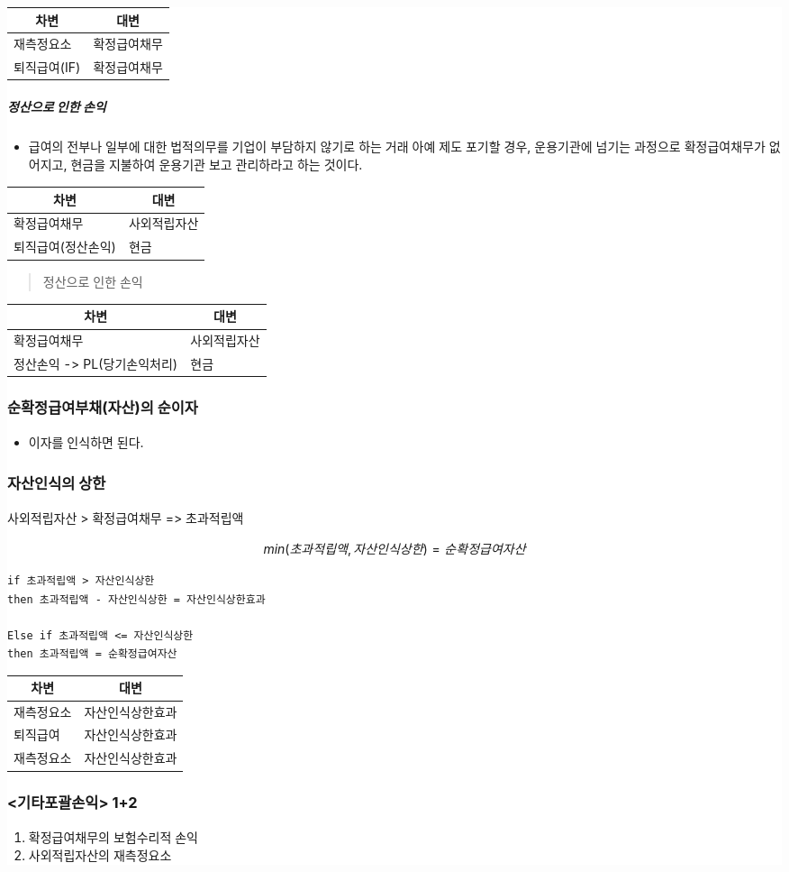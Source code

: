 | 차변       | 대변     |
| -------- | ------ |
| 재측정요소    | 확정급여채무 |
| 퇴직급여(IF) | 확정급여채무 |

##### 정산으로 인한 손익
- 급여의 전부나 일부에 대한 법적의무를 기업이 부담하지 않기로 하는 거래
아예 제도 포기할 경우, 운용기관에 넘기는 과정으로 확정급여채무가 없어지고, 현금을 지불하여 운용기관 보고 관리하라고 하는 것이다.

| 차변         | 대변     |
| ---------- | ------ |
| 확정급여채무     | 사외적립자산 |
| 퇴직급여(정산손익) | 현금     |
> 정산으로 인한 손익

| 차변                 | 대변     |
| ------------------ | ------ |
| 확정급여채무             | 사외적립자산 |
| 정산손익 -> PL(당기손익처리) | 현금     |


### 순확정급여부채(자산)의 순이자 
- 이자를 인식하면 된다.

### 자산인식의 상한
사외적립자산 > 확정급여채무 => 초과적립액

$$
min(초과적립액,자산인식상한) = 순확정급여자산
$$
```
if 초과적립액 > 자산인식상한
then 초과적립액 - 자산인식상한 = 자산인식상한효과

Else if 초과적립액 <= 자산인식상한
then 초과적립액 = 순확정급여자산

```


| 차변    | 대변       |
| ----- | -------- |
| 재측정요소 | 자산인식상한효과 |
| 퇴직급여  | 자산인식상한효과 |
| 재측정요소 | 자산인식상한효과 |


### <기타포괄손익> 1+2
1. 확정급여채무의 보험수리적 손익
2. 사외적립자산의 재측정요소
